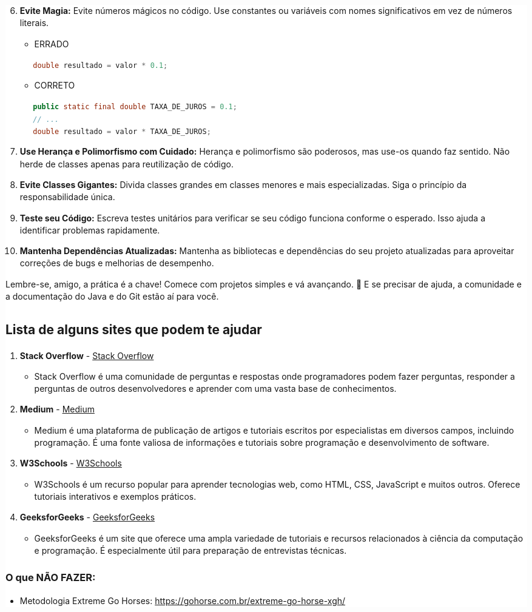 6. **Evite Magia:** Evite números mágicos no código. Use constantes ou variáveis com nomes significativos em vez de números literais.

   - ERRADO
   ```java
      double resultado = valor * 0.1;

   ```
   
   - CORRETO
   ```java
      public static final double TAXA_DE_JUROS = 0.1;
      // ...
      double resultado = valor * TAXA_DE_JUROS;
   ```

7. **Use Herança e Polimorfismo com Cuidado:** Herança e polimorfismo são poderosos, mas use-os quando faz sentido. Não herde de classes apenas para reutilização de código.

8. **Evite Classes Gigantes:** Divida classes grandes em classes menores e mais especializadas. Siga o princípio da responsabilidade única.

9. **Teste seu Código:** Escreva testes unitários para verificar se seu código funciona conforme o esperado. Isso ajuda a identificar problemas rapidamente.

10. **Mantenha Dependências Atualizadas:** Mantenha as bibliotecas e dependências do seu projeto atualizadas para aproveitar correções de bugs e melhorias de desempenho.


Lembre-se, amigo, a prática é a chave! Comece com projetos simples e vá avançando. 🚀 E se precisar de ajuda, a comunidade e a documentação do Java e do Git estão aí para você.

## Lista de alguns sites que podem te ajudar

1. **Stack Overflow** - [Stack Overflow](https://stackoverflow.com)
   - Stack Overflow é uma comunidade de perguntas e respostas onde programadores podem fazer perguntas, responder a perguntas de outros desenvolvedores e aprender com uma vasta base de conhecimentos.

2. **Medium** - [Medium](https://medium.com)
   - Medium é uma plataforma de publicação de artigos e tutoriais escritos por especialistas em diversos campos, incluindo programação. É uma fonte valiosa de informações e tutoriais sobre programação e desenvolvimento de software.

3. **W3Schools** - [W3Schools](https://www.w3schools.com)
   - W3Schools é um recurso popular para aprender tecnologias web, como HTML, CSS, JavaScript e muitos outros. Oferece tutoriais interativos e exemplos práticos.

4. **GeeksforGeeks** - [GeeksforGeeks](https://www.geeksforgeeks.org)
   - GeeksforGeeks é um site que oferece uma ampla variedade de tutoriais e recursos relacionados à ciência da computação e programação. É especialmente útil para preparação de entrevistas técnicas.
  
### O que NÃO FAZER:

- Metodologia Extreme Go Horses: https://gohorse.com.br/extreme-go-horse-xgh/

